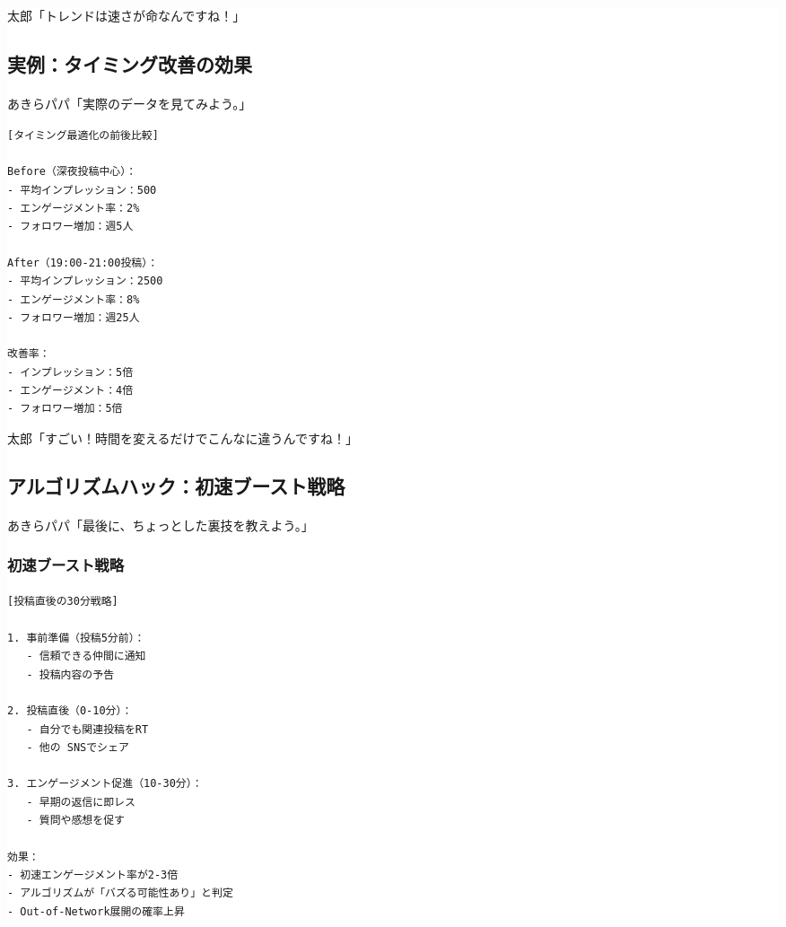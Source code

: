 太郎「トレンドは速さが命なんですね！」

## 実例：タイミング改善の効果

あきらパパ「実際のデータを見てみよう。」

```
[タイミング最適化の前後比較]

Before（深夜投稿中心）：
- 平均インプレッション：500
- エンゲージメント率：2%
- フォロワー増加：週5人

After（19:00-21:00投稿）：
- 平均インプレッション：2500
- エンゲージメント率：8%
- フォロワー増加：週25人

改善率：
- インプレッション：5倍
- エンゲージメント：4倍
- フォロワー増加：5倍
```

太郎「すごい！時間を変えるだけでこんなに違うんですね！」

## アルゴリズムハック：初速ブースト戦略

あきらパパ「最後に、ちょっとした裏技を教えよう。」

### 初速ブースト戦略

```
[投稿直後の30分戦略]

1. 事前準備（投稿5分前）：
   - 信頼できる仲間に通知
   - 投稿内容の予告

2. 投稿直後（0-10分）：
   - 自分でも関連投稿をRT
   - 他の SNSでシェア

3. エンゲージメント促進（10-30分）：
   - 早期の返信に即レス
   - 質問や感想を促す

効果：
- 初速エンゲージメント率が2-3倍
- アルゴリズムが「バズる可能性あり」と判定
- Out-of-Network展開の確率上昇
```
